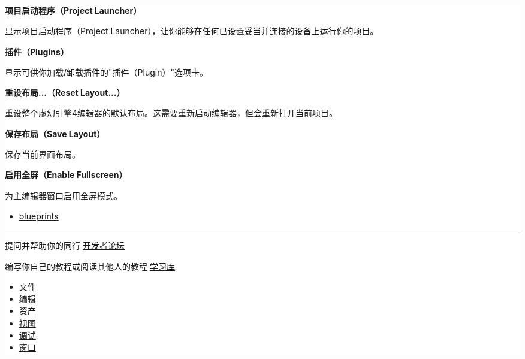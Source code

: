**项目启动程序（Project Launcher）**

显示项目启动程序（Project Launcher），让你能够在任何已设置妥当并连接的设备上运行你的项目。

**插件（Plugins）**

显示可供你加载/卸载插件的"插件（Plugin）"选项卡。

**重设布局...（Reset Layout...）**

重设整个虚幻引擎4编辑器的默认布局。这需要重新启动编辑器，但会重新打开当前项目。

**保存布局（Save Layout）**

保存当前界面布局。

**启用全屏（Enable Fullscreen）**

为主编辑器窗口启用全屏模式。

-   [blueprints](https://dev.epicgames.com/community/search?query=blueprints)

* * *

提问并帮助你的同行 [开发者论坛](https://forums.unrealengine.com/categories?tag=unreal-engine)

编写你自己的教程或阅读其他人的教程 [学习库](https://dev.epicgames.com/community/unreal-engine/learning)

-   [文件](/documentation/zh-cn/unreal-engine/menu-for-the-blueprints-visual-scripting-editor-in-unreal-engine#%E6%96%87%E4%BB%B6)
-   [编辑](/documentation/zh-cn/unreal-engine/menu-for-the-blueprints-visual-scripting-editor-in-unreal-engine#%E7%BC%96%E8%BE%91)
-   [资产](/documentation/zh-cn/unreal-engine/menu-for-the-blueprints-visual-scripting-editor-in-unreal-engine#%E8%B5%84%E4%BA%A7)
-   [视图](/documentation/zh-cn/unreal-engine/menu-for-the-blueprints-visual-scripting-editor-in-unreal-engine#%E8%A7%86%E5%9B%BE)
-   [调试](/documentation/zh-cn/unreal-engine/menu-for-the-blueprints-visual-scripting-editor-in-unreal-engine#%E8%B0%83%E8%AF%95)
-   [窗口](/documentation/zh-cn/unreal-engine/menu-for-the-blueprints-visual-scripting-editor-in-unreal-engine#%E7%AA%97%E5%8F%A3)